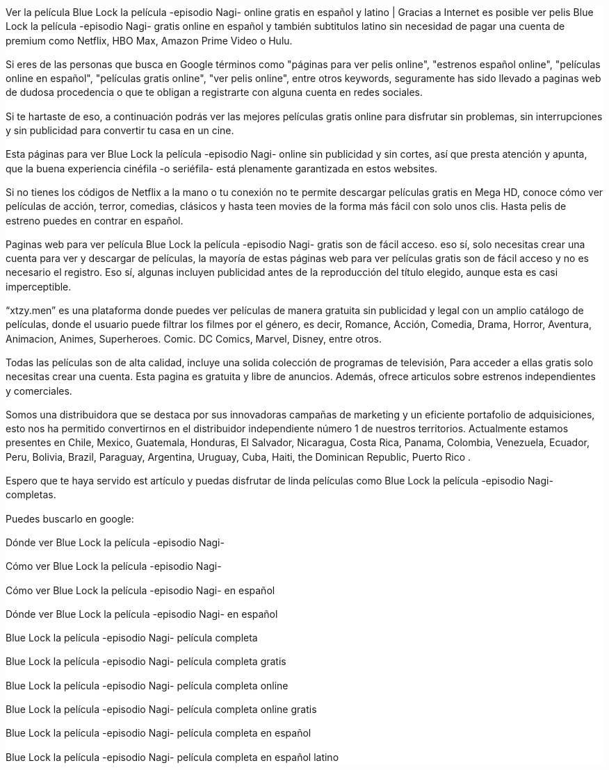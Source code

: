 Ver la película Blue Lock la película -episodio Nagi- online gratis en español y latino | Gracias a Internet es posible ver pelis Blue Lock la película -episodio Nagi- gratis online en español y también subtitulos latino sin necesidad de pagar una cuenta de premium como Netflix, HBO Max, Amazon Prime Video o Hulu.

Si eres de las personas que busca en Google términos como "páginas para ver pelis online", "estrenos español online", "películas online en español", "películas gratis online", "ver pelis online", entre otros keywords, seguramente has sido llevado a paginas web de dudosa procedencia o que te obligan a registrarte con alguna cuenta en redes sociales.

Si te hartaste de eso, a continuación podrás ver las mejores películas gratis online para disfrutar sin problemas, sin interrupciones y sin publicidad para convertir tu casa en un cine.

Esta páginas para ver Blue Lock la película -episodio Nagi- online sin publicidad y sin cortes, así que presta atención y apunta, que la buena experiencia cinéfila -o seriéfila- está plenamente garantizada en estos websites.

Si no tienes los códigos de Netflix a la mano o tu conexión no te permite descargar películas gratis en Mega HD, conoce cómo ver películas de acción, terror, comedias, clásicos y hasta teen movies de la forma más fácil con solo unos clis. Hasta pelis de estreno puedes en contrar en español.

Paginas web para ver película Blue Lock la película -episodio Nagi- gratis son de fácil acceso. eso sí, solo necesitas crear una cuenta para ver y descargar de películas, la mayoría de estas páginas web para ver películas gratis son de fácil acceso y no es necesario el registro. Eso sí, algunas incluyen publicidad antes de la reproducción del título elegido, aunque esta es casi imperceptible.

“xtzy.men” es una plataforma donde puedes ver películas de manera gratuita sin publicidad y legal con un amplio catálogo de películas, donde el usuario puede filtrar los filmes por el género, es decir, Romance, Acción, Comedia, Drama, Horror, Aventura, Animacion, Animes, Superheroes. Comic. DC Comics, Marvel, Disney, entre otros.

Todas las películas son de alta calidad, incluye una solida colección de programas de televisión, Para acceder a ellas gratis solo necesitas crear una cuenta. Esta pagina es gratuita y libre de anuncios. Además, ofrece articulos sobre estrenos independientes y comerciales.

Somos una distribuidora que se destaca por sus innovadoras campañas de marketing y un eficiente portafolio de adquisiciones, esto nos ha permitido convertirnos en el distribuidor independiente número 1 de nuestros territorios. Actualmente estamos presentes en Chile, Mexico, Guatemala, Honduras, El Salvador, Nicaragua, Costa Rica, Panama, Colombia, Venezuela, Ecuador, Peru, Bolivia, Brazil, Paraguay, Argentina, Uruguay, Cuba, Haiti, the Dominican Republic, Puerto Rico .

Espero que te haya servido est artículo y puedas disfrutar de linda películas como Blue Lock la película -episodio Nagi- completas.

Puedes buscarlo en google:

Dónde ver Blue Lock la película -episodio Nagi-

Cómo ver Blue Lock la película -episodio Nagi-

Cómo ver Blue Lock la película -episodio Nagi- en español

Dónde ver Blue Lock la película -episodio Nagi- en español

Blue Lock la película -episodio Nagi- película completa

Blue Lock la película -episodio Nagi- película completa gratis

Blue Lock la película -episodio Nagi- película completa online

Blue Lock la película -episodio Nagi- película completa online gratis

Blue Lock la película -episodio Nagi- película completa en español

Blue Lock la película -episodio Nagi- película completa en español latino
